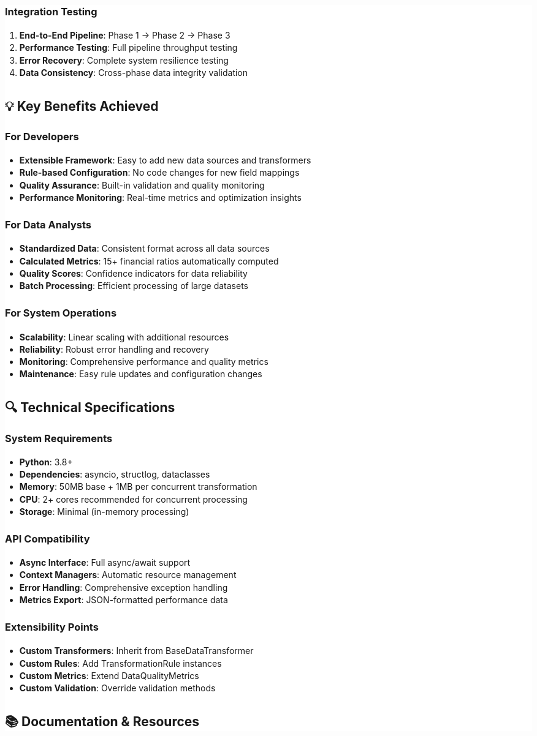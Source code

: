 ### **Integration Testing**
1. **End-to-End Pipeline**: Phase 1 → Phase 2 → Phase 3
2. **Performance Testing**: Full pipeline throughput testing
3. **Error Recovery**: Complete system resilience testing
4. **Data Consistency**: Cross-phase data integrity validation

## 💡 Key Benefits Achieved

### **For Developers**
- **Extensible Framework**: Easy to add new data sources and transformers
- **Rule-based Configuration**: No code changes for new field mappings
- **Quality Assurance**: Built-in validation and quality monitoring
- **Performance Monitoring**: Real-time metrics and optimization insights

### **For Data Analysts**
- **Standardized Data**: Consistent format across all data sources
- **Calculated Metrics**: 15+ financial ratios automatically computed
- **Quality Scores**: Confidence indicators for data reliability
- **Batch Processing**: Efficient processing of large datasets

### **For System Operations**
- **Scalability**: Linear scaling with additional resources
- **Reliability**: Robust error handling and recovery
- **Monitoring**: Comprehensive performance and quality metrics
- **Maintenance**: Easy rule updates and configuration changes

## 🔍 Technical Specifications

### **System Requirements**
- **Python**: 3.8+
- **Dependencies**: asyncio, structlog, dataclasses
- **Memory**: 50MB base + 1MB per concurrent transformation
- **CPU**: 2+ cores recommended for concurrent processing
- **Storage**: Minimal (in-memory processing)

### **API Compatibility**
- **Async Interface**: Full async/await support
- **Context Managers**: Automatic resource management
- **Error Handling**: Comprehensive exception handling
- **Metrics Export**: JSON-formatted performance data

### **Extensibility Points**
- **Custom Transformers**: Inherit from BaseDataTransformer
- **Custom Rules**: Add TransformationRule instances
- **Custom Metrics**: Extend DataQualityMetrics
- **Custom Validation**: Override validation methods

## 📚 Documentation & Resources
